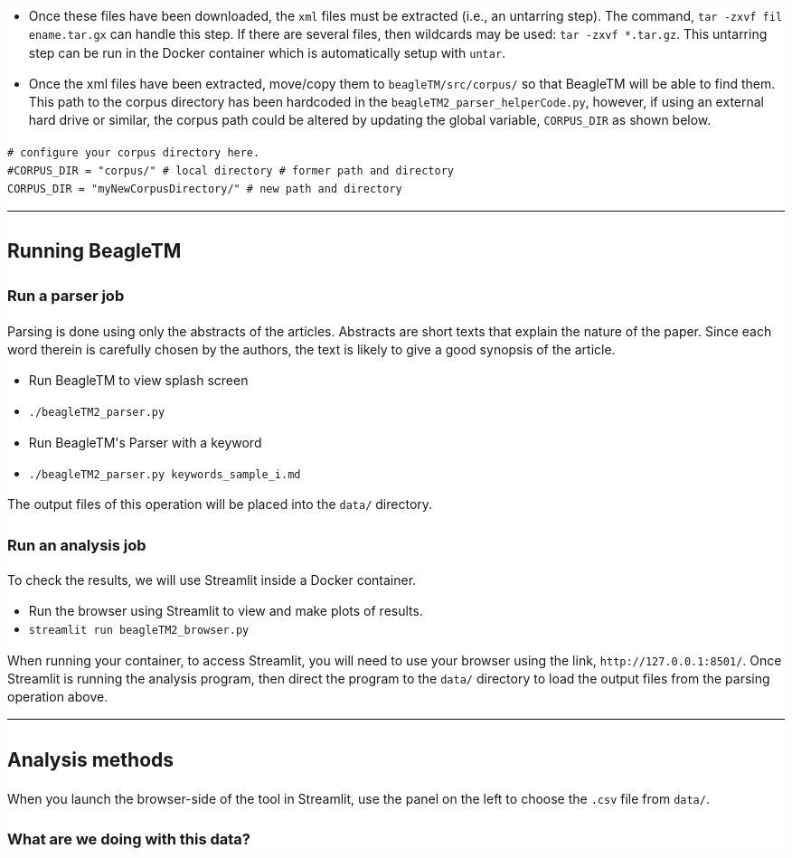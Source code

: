 
+ Once these files have been downloaded, the `xml` files must be extracted (i.e., an untarring step). The command, `tar -zxvf filename.tar.gx` can handle this step. If there are several files, then wildcards may be used: `tar -zxvf *.tar.gz`. This untarring step can be run in the Docker container which is automatically setup with `untar`.

+ Once the xml files have been extracted, move/copy them to `beagleTM/src/corpus/` so that BeagleTM will be able to find them. This path to the corpus directory has been hardcoded in the `beagleTM2_parser_helperCode.py`, however, if using an external hard drive or similar, the corpus path could be altered by updating the global variable, `CORPUS_DIR` as shown below.

```
# configure your corpus directory here.
#CORPUS_DIR = "corpus/" # local directory # former path and directory
CORPUS_DIR = "myNewCorpusDirectory/" # new path and directory
```

---
## Running BeagleTM

### Run a parser job

Parsing is done using only the abstracts of the articles. Abstracts are short texts that explain the nature of the paper. Since each word therein is carefully chosen by the authors, the text is likely to give a good synopsis of the article.


+ Run BeagleTM to view splash screen
 + `./beagleTM2_parser.py`

+ Run BeagleTM's Parser with a keyword
 + `./beagleTM2_parser.py keywords_sample_i.md`

The output files of this operation will be placed into the `data/` directory.

### Run an analysis job

To check the results, we will use Streamlit inside a Docker container.

+ Run the browser using Streamlit to view and make plots of results.
 + `streamlit run beagleTM2_browser.py`

When running your container, to access Streamlit, you will need to use your browser using the link, `http://127.0.0.1:8501/`. Once Streamlit is running the analysis program, then direct the program to the `data/` directory to load the output files from the parsing operation above.

---

## Analysis methods

When you launch the browser-side of the tool in Streamlit, use the panel on the left to choose the `.csv` file from `data/`.


### What are we doing with this data?
